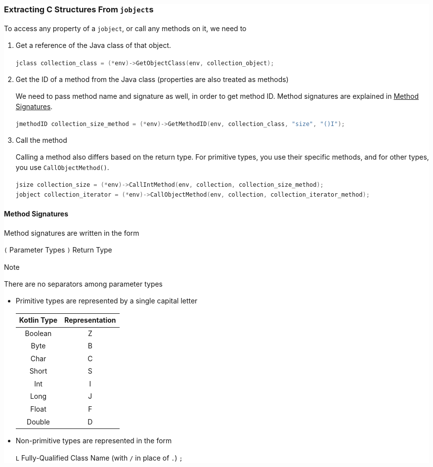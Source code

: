 ### Extracting C Structures From `jobject`s
To access any property of a `jobject`, or call any methods on it, we need to

1. Get a reference of the Java class of that object.
   
   ```c
   jclass collection_class = (*env)->GetObjectClass(env, collection_object);
   ```
2. Get the ID of a method from the Java class (properties are also treated as methods)
   
   We need to pass method name and signature as well, in order to get method ID. Method signatures are explained in [Method Signatures](#method-signatures). 
   
   ```c
   jmethodID collection_size_method = (*env)->GetMethodID(env, collection_class, "size", "()I");
   ```

3. Call the method
   
   Calling a method also differs based on the return type. For primitive types, you use their specific methods, and for other types, you use `CallObjectMethod()`.

   ```c
   jsize collection_size = (*env)->CallIntMethod(env, collection, collection_size_method);
   jobject collection_iterator = (*env)->CallObjectMethod(env, collection, collection_iterator_method);
   ```

#### Method Signatures
Method signatures are written in the form

`(` Parameter Types `)` Return Type

> [!NOTE]
> There are no separators among parameter types

- Primitive types are represented by a single capital letter
  
  | Kotlin Type | Representation |
  | :---------: | :------------: |
  |   Boolean   |       Z        |
  |    Byte     |       B        |
  |    Char     |       C        |
  |    Short    |       S        |
  |     Int     |       I        |
  |    Long     |       J        |
  |    Float    |       F        |
  |   Double    |       D        |
  
- Non-primitive types are represented in the form
  
  `L` Fully-Qualified Class Name (with `/` in place of `.`) `;`
